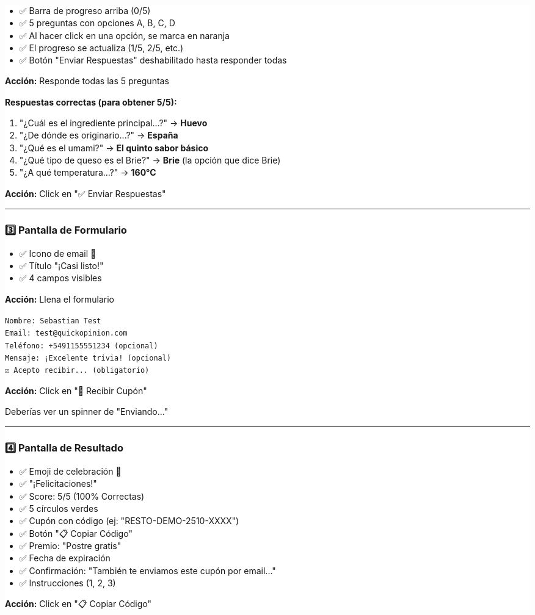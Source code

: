 - ✅ Barra de progreso arriba (0/5)
- ✅ 5 preguntas con opciones A, B, C, D
- ✅ Al hacer click en una opción, se marca en naranja
- ✅ El progreso se actualiza (1/5, 2/5, etc.)
- ✅ Botón "Enviar Respuestas" deshabilitado hasta responder todas

**Acción:** Responde todas las 5 preguntas

**Respuestas correctas (para obtener 5/5):**

1. "¿Cuál es el ingrediente principal...?" → **Huevo**
2. "¿De dónde es originario...?" → **España**
3. "¿Qué es el umami?" → **El quinto sabor básico**
4. "¿Qué tipo de queso es el Brie?" → **Brie** (la opción que dice Brie)
5. "¿A qué temperatura...?" → **160°C**

**Acción:** Click en "✅ Enviar Respuestas"

---

### 3️⃣ Pantalla de Formulario

- ✅ Icono de email 📧
- ✅ Título "¡Casi listo!"
- ✅ 4 campos visibles

**Acción:** Llena el formulario

```
Nombre: Sebastian Test
Email: test@quickopinion.com
Teléfono: +5491155551234 (opcional)
Mensaje: ¡Excelente trivia! (opcional)
☑️ Acepto recibir... (obligatorio)
```

**Acción:** Click en "🎁 Recibir Cupón"

Deberías ver un spinner de "Enviando..."

---

### 4️⃣ Pantalla de Resultado

- ✅ Emoji de celebración 🎉
- ✅ "¡Felicitaciones!"
- ✅ Score: 5/5 (100% Correctas)
- ✅ 5 círculos verdes
- ✅ Cupón con código (ej: "RESTO-DEMO-2510-XXXX")
- ✅ Botón "📋 Copiar Código"
- ✅ Premio: "Postre gratis"
- ✅ Fecha de expiración
- ✅ Confirmación: "También te enviamos este cupón por email..."
- ✅ Instrucciones (1, 2, 3)

**Acción:** Click en "📋 Copiar Código"
